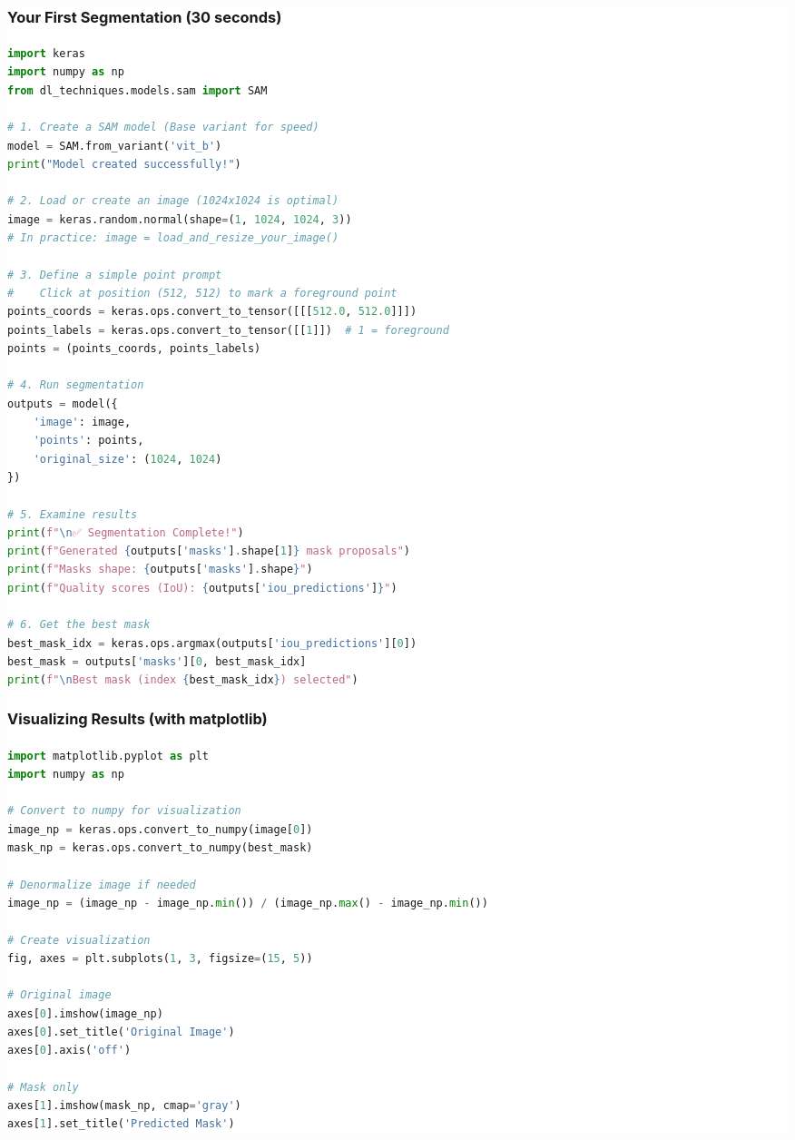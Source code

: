 ### Your First Segmentation (30 seconds)

```python
import keras
import numpy as np
from dl_techniques.models.sam import SAM

# 1. Create a SAM model (Base variant for speed)
model = SAM.from_variant('vit_b')
print("Model created successfully!")

# 2. Load or create an image (1024x1024 is optimal)
image = keras.random.normal(shape=(1, 1024, 1024, 3))
# In practice: image = load_and_resize_your_image()

# 3. Define a simple point prompt
#    Click at position (512, 512) to mark a foreground point
points_coords = keras.ops.convert_to_tensor([[[512.0, 512.0]]])
points_labels = keras.ops.convert_to_tensor([[1]])  # 1 = foreground
points = (points_coords, points_labels)

# 4. Run segmentation
outputs = model({
    'image': image,
    'points': points,
    'original_size': (1024, 1024)
})

# 5. Examine results
print(f"\n✅ Segmentation Complete!")
print(f"Generated {outputs['masks'].shape[1]} mask proposals")
print(f"Masks shape: {outputs['masks'].shape}")
print(f"Quality scores (IoU): {outputs['iou_predictions']}")

# 6. Get the best mask
best_mask_idx = keras.ops.argmax(outputs['iou_predictions'][0])
best_mask = outputs['masks'][0, best_mask_idx]
print(f"\nBest mask (index {best_mask_idx}) selected")
```

### Visualizing Results (with matplotlib)

```python
import matplotlib.pyplot as plt
import numpy as np

# Convert to numpy for visualization
image_np = keras.ops.convert_to_numpy(image[0])
mask_np = keras.ops.convert_to_numpy(best_mask)

# Denormalize image if needed
image_np = (image_np - image_np.min()) / (image_np.max() - image_np.min())

# Create visualization
fig, axes = plt.subplots(1, 3, figsize=(15, 5))

# Original image
axes[0].imshow(image_np)
axes[0].set_title('Original Image')
axes[0].axis('off')

# Mask only
axes[1].imshow(mask_np, cmap='gray')
axes[1].set_title('Predicted Mask')
```